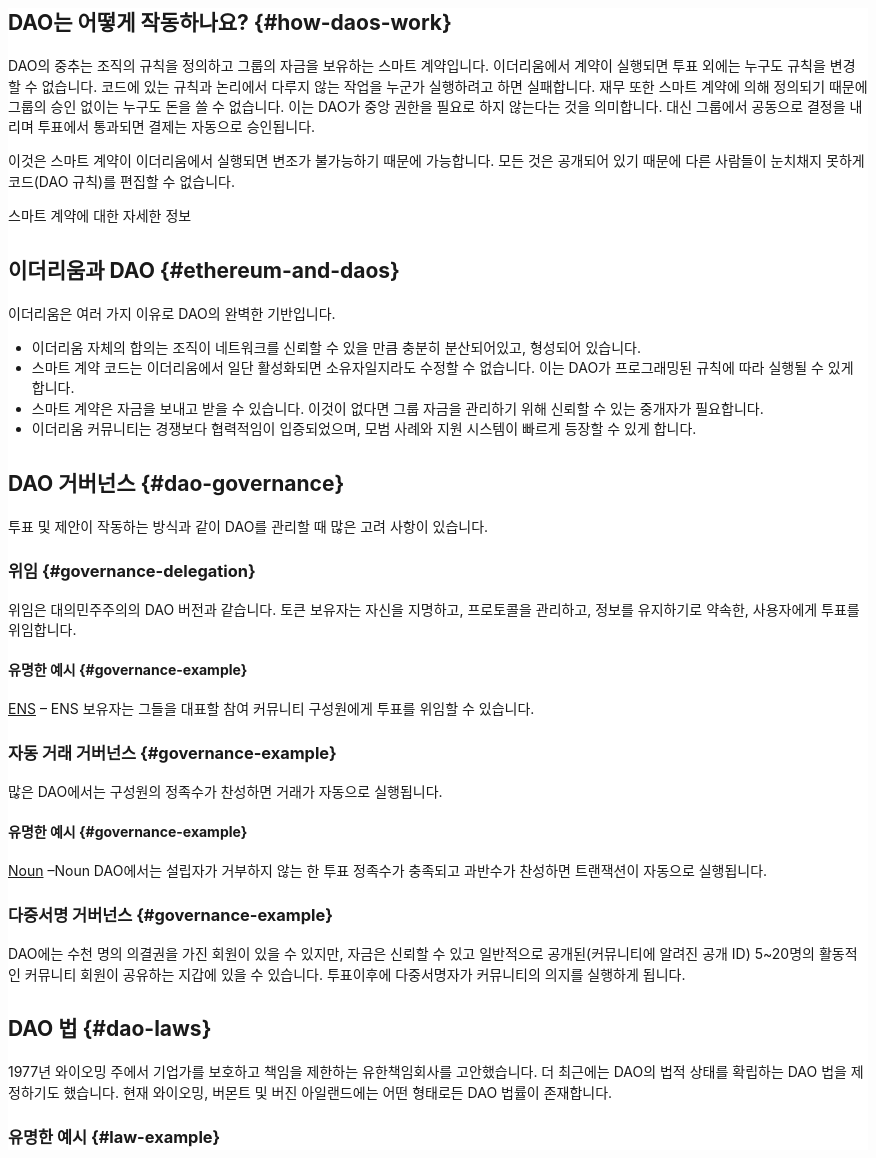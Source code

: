 ## DAO는 어떻게 작동하나요? {#how-daos-work}

DAO의 중추는 조직의 규칙을 정의하고 그룹의 자금을 보유하는 스마트 계약입니다. 이더리움에서 계약이 실행되면 투표 외에는 누구도 규칙을 변경할 수 없습니다. 코드에 있는 규칙과 논리에서 다루지 않는 작업을 누군가 실행하려고 하면 실패합니다. 재무 또한 스마트 계약에 의해 정의되기 때문에 그룹의 승인 없이는 누구도 돈을 쓸 수 없습니다. 이는 DAO가 중앙 권한을 필요로 하지 않는다는 것을 의미합니다. 대신 그룹에서 공동으로 결정을 내리며 투표에서 통과되면 결제는 자동으로 승인됩니다.

이것은 스마트 계약이 이더리움에서 실행되면 변조가 불가능하기 때문에 가능합니다. 모든 것은 공개되어 있기 때문에 다른 사람들이 눈치채지 못하게 코드(DAO 규칙)를 편집할 수 없습니다.

<DocLink to="/smart-contracts/">
  스마트 계약에 대한 자세한 정보
</DocLink>

## 이더리움과 DAO {#ethereum-and-daos}

이더리움은 여러 가지 이유로 DAO의 완벽한 기반입니다.

- 이더리움 자체의 합의는 조직이 네트워크를 신뢰할 수 있을 만큼 충분히 분산되어있고, 형성되어 있습니다.
- 스마트 계약 코드는 이더리움에서 일단 활성화되면 소유자일지라도 수정할 수 없습니다. 이는 DAO가 프로그래밍된 규칙에 따라 실행될 수 있게 합니다.
- 스마트 계약은 자금을 보내고 받을 수 있습니다. 이것이 없다면 그룹 자금을 관리하기 위해 신뢰할 수 있는 중개자가 필요합니다.
- 이더리움 커뮤니티는 경쟁보다 협력적임이 입증되었으며, 모범 사례와 지원 시스템이 빠르게 등장할 수 있게 합니다.

## DAO 거버넌스 {#dao-governance}

투표 및 제안이 작동하는 방식과 같이 DAO를 관리할 때 많은 고려 사항이 있습니다.

### 위임 {#governance-delegation}

위임은 대의민주주의의 DAO 버전과 같습니다. 토큰 보유자는 자신을 지명하고, 프로토콜을 관리하고, 정보를 유지하기로 약속한, 사용자에게 투표를 위임합니다.

#### 유명한 예시 {#governance-example}

[ENS](https://claim.ens.domains/delegate-ranking) – ENS 보유자는 그들을 대표할 참여 커뮤니티 구성원에게 투표를 위임할 수 있습니다.

### 자동 거래 거버넌스 {#governance-example}

많은 DAO에서는 구성원의 정족수가 찬성하면 거래가 자동으로 실행됩니다.

#### 유명한 예시 {#governance-example}

[Noun](https://nouns.wtf) –Noun DAO에서는 설립자가 거부하지 않는 한 투표 정족수가 충족되고 과반수가 찬성하면 트랜잭션이 자동으로 실행됩니다.

### 다중서명 거버넌스 {#governance-example}

DAO에는 수천 명의 의결권을 가진 회원이 있을 수 있지만, 자금은 신뢰할 수 있고 일반적으로 공개된(커뮤니티에 알려진 공개 ID) 5~20명의 활동적인 커뮤니티 회원이 공유하는 지갑에 있을 수 있습니다. 투표이후에 다중서명자가 커뮤니티의 의지를 실행하게 됩니다.

## DAO 법 {#dao-laws}

1977년 와이오밍 주에서 기업가를 보호하고 책임을 제한하는 유한책임회사를 고안했습니다. 더 최근에는 DAO의 법적 상태를 확립하는 DAO 법을 제정하기도 했습니다. 현재 와이오밍, 버몬트 및 버진 아일랜드에는 어떤 형태로든 DAO 법률이 존재합니다.

### 유명한 예시 {#law-example}
